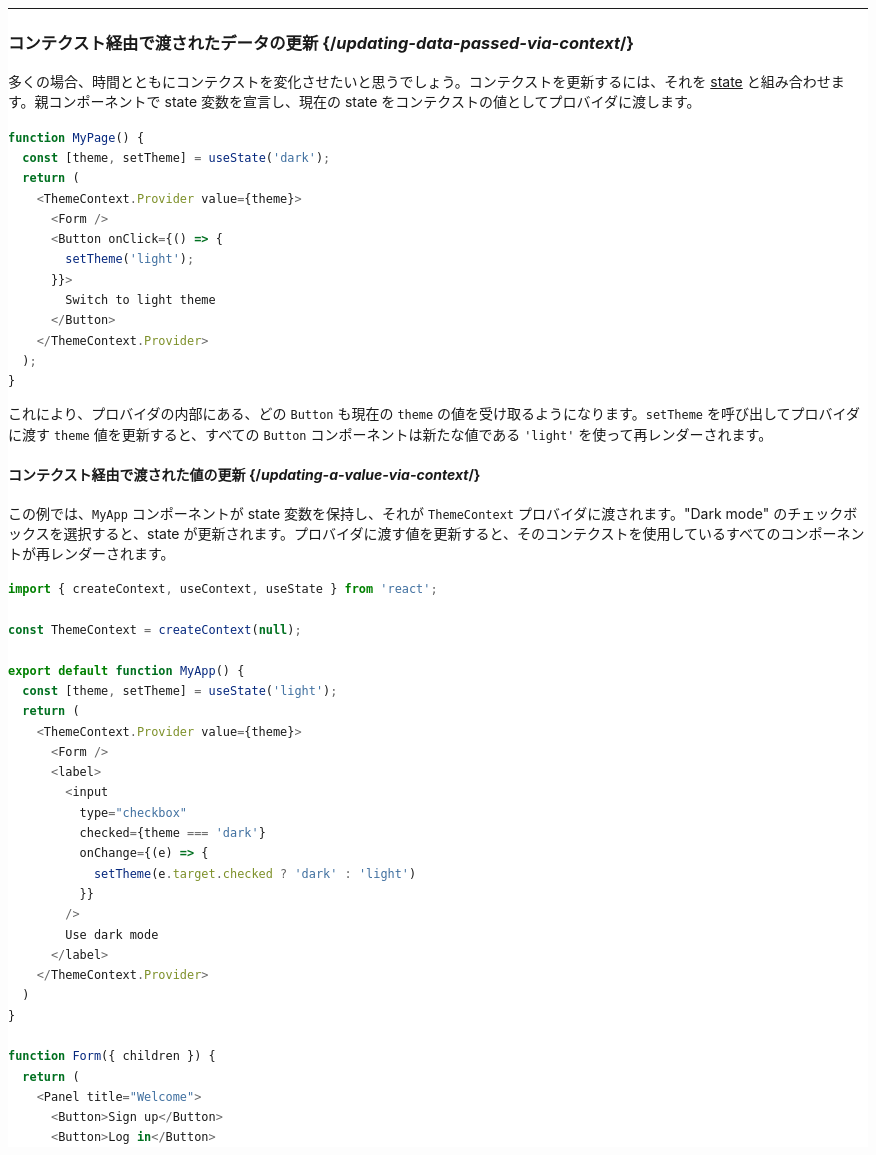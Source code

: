 </Sandpack>

---

### コンテクスト経由で渡されたデータの更新 {/*updating-data-passed-via-context*/}

多くの場合、時間とともにコンテクストを変化させたいと思うでしょう。コンテクストを更新するには、それを [state](/reference/react/useState) と組み合わせます。親コンポーネントで state 変数を宣言し、現在の state を<CodeStep step={2}>コンテクストの値</CodeStep>としてプロバイダに渡します。

```js {2} [[1, 4, "ThemeContext"], [2, 4, "theme"], [1, 11, "ThemeContext"]]
function MyPage() {
  const [theme, setTheme] = useState('dark');
  return (
    <ThemeContext.Provider value={theme}>
      <Form />
      <Button onClick={() => {
        setTheme('light');
      }}>
        Switch to light theme
      </Button>
    </ThemeContext.Provider>
  );
}
```

これにより、プロバイダの内部にある、どの `Button` も現在の `theme` の値を受け取るようになります。`setTheme` を呼び出してプロバイダに渡す `theme` 値を更新すると、すべての `Button` コンポーネントは新たな値である `'light'` を使って再レンダーされます。

<Recipes titleText="Examples of updating context" titleId="examples-basic">

#### コンテクスト経由で渡された値の更新 {/*updating-a-value-via-context*/}

この例では、`MyApp` コンポーネントが state 変数を保持し、それが `ThemeContext` プロバイダに渡されます。"Dark mode" のチェックボックスを選択すると、state が更新されます。プロバイダに渡す値を更新すると、そのコンテクストを使用しているすべてのコンポーネントが再レンダーされます。

<Sandpack>

```js
import { createContext, useContext, useState } from 'react';

const ThemeContext = createContext(null);

export default function MyApp() {
  const [theme, setTheme] = useState('light');
  return (
    <ThemeContext.Provider value={theme}>
      <Form />
      <label>
        <input
          type="checkbox"
          checked={theme === 'dark'}
          onChange={(e) => {
            setTheme(e.target.checked ? 'dark' : 'light')
          }}
        />
        Use dark mode
      </label>
    </ThemeContext.Provider>
  )
}

function Form({ children }) {
  return (
    <Panel title="Welcome">
      <Button>Sign up</Button>
      <Button>Log in</Button>
```